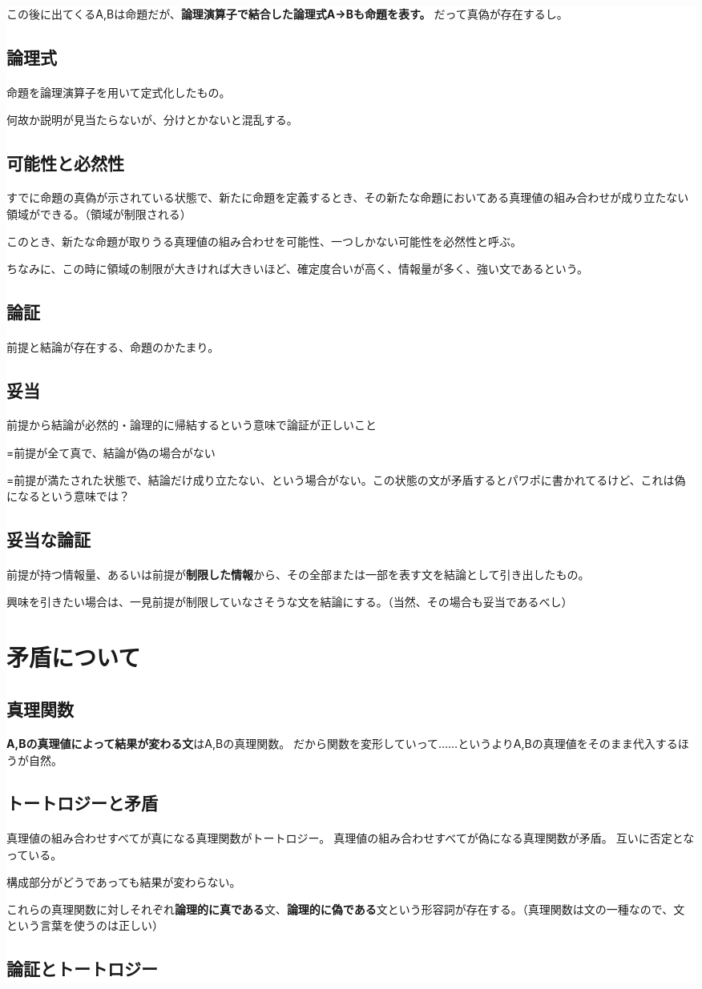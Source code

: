 この後に出てくるA,Bは命題だが、**論理演算子で結合した論理式A→Bも命題を表す。** だって真偽が存在するし。

## 論理式

命題を論理演算子を用いて定式化したもの。

何故か説明が見当たらないが、分けとかないと混乱する。

## 可能性と必然性

すでに命題の真偽が示されている状態で、新たに命題を定義するとき、その新たな命題においてある真理値の組み合わせが成り立たない領域ができる。（領域が制限される）

このとき、新たな命題が取りうる真理値の組み合わせを可能性、一つしかない可能性を必然性と呼ぶ。

ちなみに、この時に領域の制限が大きければ大きいほど、確定度合いが高く、情報量が多く、強い文であるという。

## 論証

前提と結論が存在する、命題のかたまり。

## 妥当

前提から結論が必然的・論理的に帰結するという意味で論証が正しいこと

=前提が全て真で、結論が偽の場合がない

=前提が満たされた状態で、結論だけ成り立たない、という場合がない。この状態の文が矛盾するとパワポに書かれてるけど、これは偽になるという意味では？

## 妥当な論証

前提が持つ情報量、あるいは前提が**制限した情報**から、その全部または一部を表す文を結論として引き出したもの。

興味を引きたい場合は、一見前提が制限していなさそうな文を結論にする。（当然、その場合も妥当であるべし）

# 矛盾について

## 真理関数

**A,Bの真理値によって結果が変わる文**はA,Bの真理関数。
だから関数を変形していって……というよりA,Bの真理値をそのまま代入するほうが自然。

## トートロジーと矛盾

真理値の組み合わせすべてが真になる真理関数がトートロジー。
真理値の組み合わせすべてが偽になる真理関数が矛盾。
互いに否定となっている。

構成部分がどうであっても結果が変わらない。

これらの真理関数に対しそれぞれ**論理的に真である**文、**論理的に偽である**文という形容詞が存在する。（真理関数は文の一種なので、文という言葉を使うのは正しい）

## 論証とトートロジー
